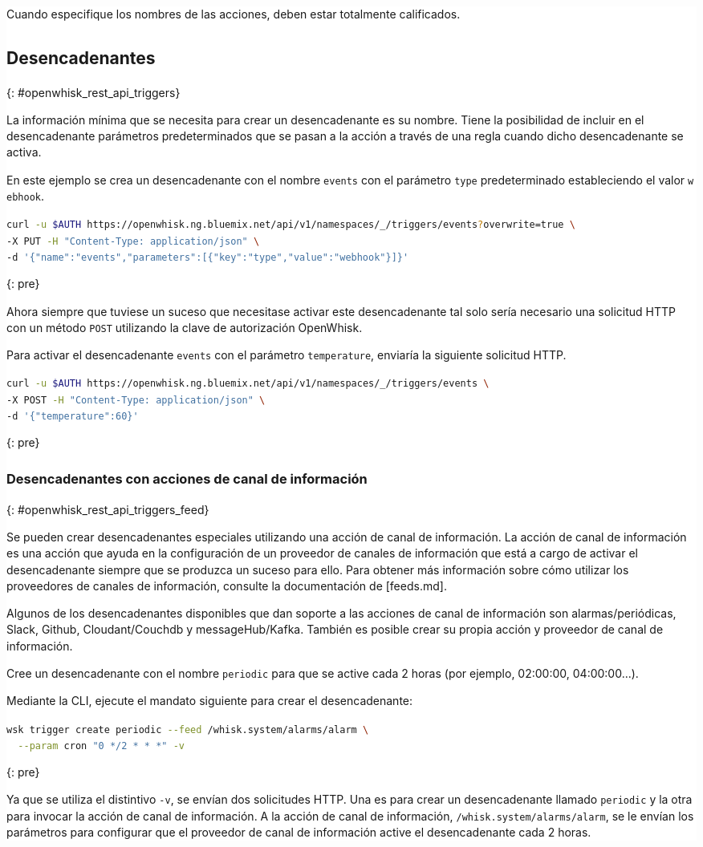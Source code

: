 Cuando especifique los nombres de las acciones, deben estar totalmente calificados.

## Desencadenantes
{: #openwhisk_rest_api_triggers}

La información mínima que se necesita para crear un desencadenante es su nombre. Tiene la posibilidad de incluir en el desencadenante parámetros predeterminados que se pasan a la acción a través de una regla cuando dicho desencadenante se activa.

En este ejemplo se crea un desencadenante con el nombre `events` con el parámetro `type` predeterminado estableciendo el valor `webhook`.
```bash
curl -u $AUTH https://openwhisk.ng.bluemix.net/api/v1/namespaces/_/triggers/events?overwrite=true \
-X PUT -H "Content-Type: application/json" \
-d '{"name":"events","parameters":[{"key":"type","value":"webhook"}]}' 
```
{: pre}

Ahora siempre que tuviese un suceso que necesitase activar este desencadenante tal solo sería necesario una solicitud HTTP con un método `POST` utilizando la clave de autorización OpenWhisk.

Para activar el desencadenante `events` con el parámetro `temperature`, enviaría la siguiente solicitud HTTP.
```bash
curl -u $AUTH https://openwhisk.ng.bluemix.net/api/v1/namespaces/_/triggers/events \
-X POST -H "Content-Type: application/json" \
-d '{"temperature":60}' 
```
{: pre}

### Desencadenantes con acciones de canal de información
{: #openwhisk_rest_api_triggers_feed}

Se pueden crear desencadenantes especiales utilizando una acción de canal de información. La acción de canal de información es una acción que ayuda en la configuración de un proveedor de canales de información que está a cargo de activar el desencadenante siempre que se produzca un suceso para ello. Para obtener más información sobre cómo utilizar los proveedores de canales de información, consulte la documentación de [feeds.md].

Algunos de los desencadenantes disponibles que dan soporte a las acciones de canal de información son alarmas/periódicas, Slack, Github, Cloudant/Couchdb y messageHub/Kafka. También es posible crear su propia acción y proveedor de canal de información.

Cree un desencadenante con el nombre `periodic` para que se active cada 2 horas (por ejemplo, 02:00:00, 04:00:00...).

Mediante la CLI, ejecute el mandato siguiente para crear el desencadenante:
```bash
wsk trigger create periodic --feed /whisk.system/alarms/alarm \
  --param cron "0 */2 * * *" -v
```
{: pre}

Ya que se utiliza el distintivo `-v`, se envían dos solicitudes HTTP. Una es para crear un desencadenante llamado `periodic` y la otra para invocar la acción de canal de información. A la acción de canal de información, `/whisk.system/alarms/alarm`, se le envían los parámetros para configurar que el proveedor de canal de información active el desencadenante cada 2 horas.
